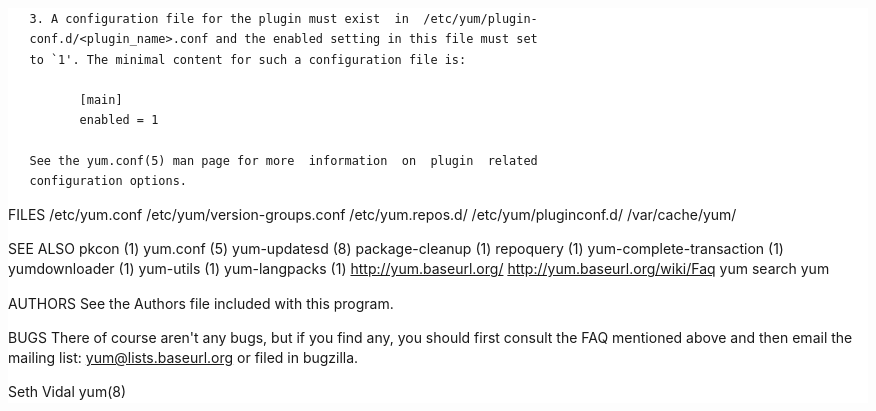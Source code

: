        3. A configuration file for the plugin must exist  in  /etc/yum/plugin‐
       conf.d/<plugin_name>.conf and the enabled setting in this file must set
       to `1'. The minimal content for such a configuration file is:

              [main]
              enabled = 1

       See the yum.conf(5) man page for more  information  on  plugin  related
       configuration options.


FILES
       /etc/yum.conf
       /etc/yum/version-groups.conf
       /etc/yum.repos.d/
       /etc/yum/pluginconf.d/
       /var/cache/yum/


SEE ALSO
       pkcon (1)
       yum.conf (5)
       yum-updatesd (8)
       package-cleanup (1)
       repoquery (1)
       yum-complete-transaction (1)
       yumdownloader (1)
       yum-utils (1)
       yum-langpacks (1)
       http://yum.baseurl.org/
       http://yum.baseurl.org/wiki/Faq
       yum search yum


AUTHORS
       See the Authors file included with this program.


BUGS
       There  of course aren't any bugs, but if you find any, you should first
       consult the FAQ mentioned  above  and  then  email  the  mailing  list:
       yum@lists.baseurl.org or filed in bugzilla.



Seth Vidal                                                              yum(8)
